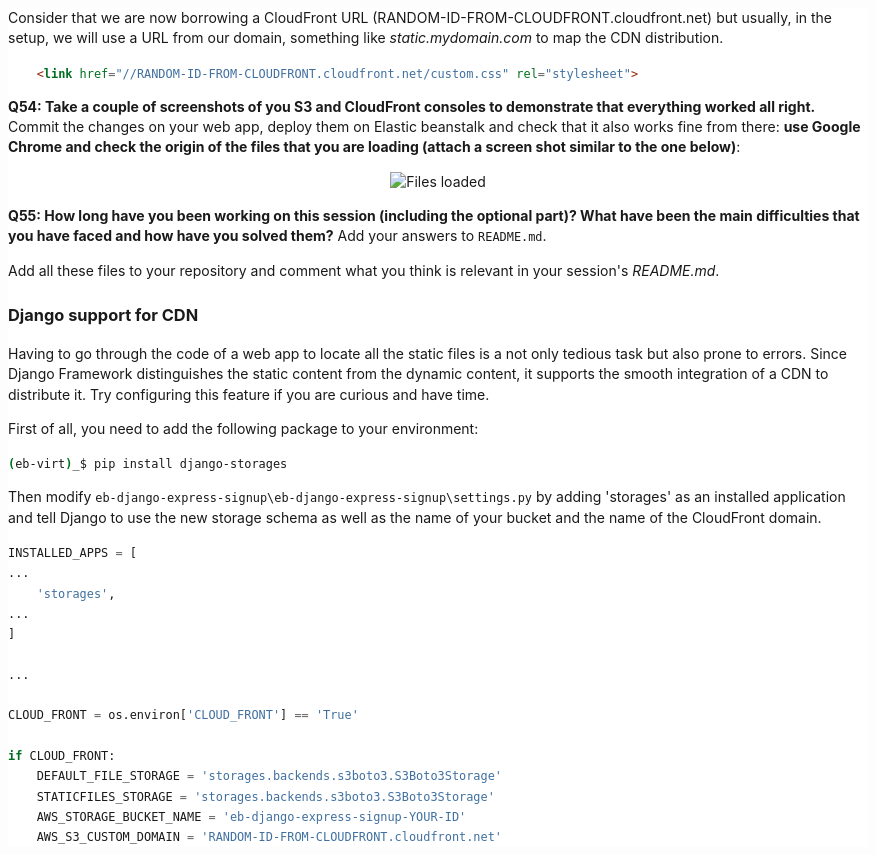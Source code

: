 Consider that we are now borrowing a CloudFront URL (RANDOM-ID-FROM-CLOUDFRONT.cloudfront.net) but usually, in the setup, we will use a URL from our domain, something like *static.mydomain.com* to map the CDN distribution.

```html
    <link href="//RANDOM-ID-FROM-CLOUDFRONT.cloudfront.net/custom.css" rel="stylesheet">
```

**Q54: Take a couple of screenshots of you S3 and CloudFront consoles to demonstrate that everything worked all right.** Commit the changes on your web app, deploy them on Elastic beanstalk and check that it also works fine from there: **use Google Chrome and check the origin of the files that you are loading (attach a screen shot similar to the one below)**:

 <p align="center"><img src="./images/Lab05-11.png " alt="Files loaded" title="Files loaded"/></p>

**Q55: How long have you been working on this session (including the optional part)? What have been the main difficulties that you have faced and how have you solved them?** Add your answers to `README.md`.

 Add all these files to your repository and comment what you think is relevant in your session's *README.md*.

### Django support for CDN

Having to go through the code of a web app to locate all the static files is a not only tedious task but also prone to errors. Since Django Framework distinguishes the static content from the dynamic content, it supports the smooth integration of a CDN to distribute it. Try configuring this feature if you are curious and have time.

First of all, you need to add the following package to your environment:

```bash
(eb-virt)_$ pip install django-storages
```

Then modify `eb-django-express-signup\eb-django-express-signup\settings.py` by adding 'storages' as an installed application and tell Django to use the new storage schema as well as the name of your bucket and the name of the CloudFront domain.

```python
INSTALLED_APPS = [
...
    'storages',
...
]

...

CLOUD_FRONT = os.environ['CLOUD_FRONT'] == 'True'

if CLOUD_FRONT:
    DEFAULT_FILE_STORAGE = 'storages.backends.s3boto3.S3Boto3Storage'
    STATICFILES_STORAGE = 'storages.backends.s3boto3.S3Boto3Storage'
    AWS_STORAGE_BUCKET_NAME = 'eb-django-express-signup-YOUR-ID'
    AWS_S3_CUSTOM_DOMAIN = 'RANDOM-ID-FROM-CLOUDFRONT.cloudfront.net'

```
